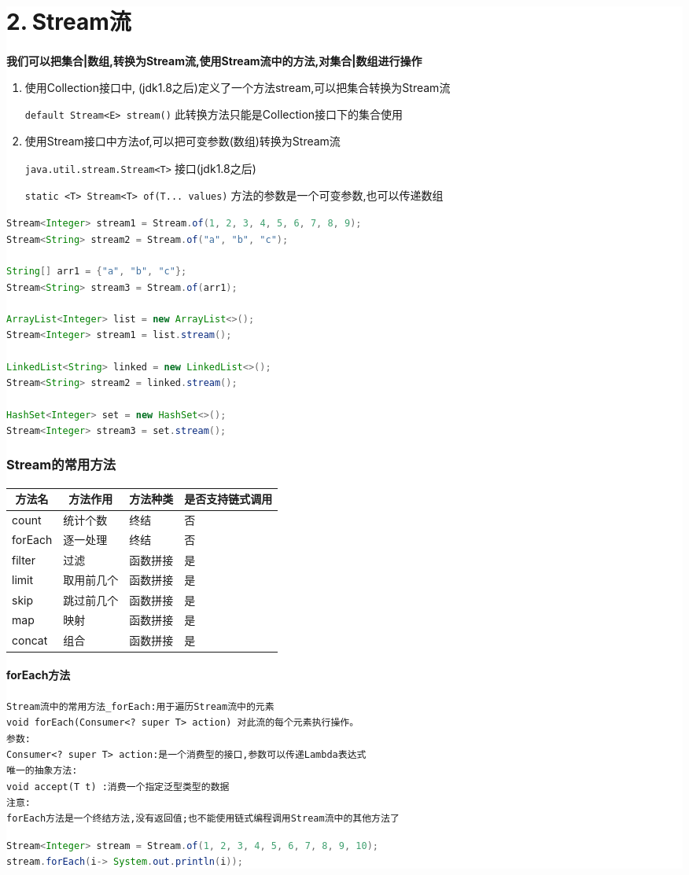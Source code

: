 



# 2. Stream流

**我们可以把集合|数组,转换为Stream流,使用Stream流中的方法,对集合|数组进行操作**

1. 使用Collection接口中, (jdk1.8之后)定义了一个方法stream,可以把集合转换为Stream流

   `default Stream<E> stream()` 此转换方法只能是Collection接口下的集合使用

2. 使用Stream接口中方法of,可以把可变参数(数组)转换为Stream流

   `java.util.stream.Stream<T>` 接口(jdk1.8之后)

   `static <T> Stream<T> of(T... values)`  方法的参数是一个可变参数,也可以传递数组

```java
Stream<Integer> stream1 = Stream.of(1, 2, 3, 4, 5, 6, 7, 8, 9);
Stream<String> stream2 = Stream.of("a", "b", "c");

String[] arr1 = {"a", "b", "c"};
Stream<String> stream3 = Stream.of(arr1);

ArrayList<Integer> list = new ArrayList<>();
Stream<Integer> stream1 = list.stream();

LinkedList<String> linked = new LinkedList<>();
Stream<String> stream2 = linked.stream();

HashSet<Integer> set = new HashSet<>();
Stream<Integer> stream3 = set.stream();
```

### Stream的常用方法

| 方法名  | 方法作用   | 方法种类 | 是否支持链式调用 |
| ------- | ---------- | -------- | ---------------- |
| count   | 统计个数   | 终结     | 否               |
| forEach | 逐一处理   | 终结     | 否               |
| filter  | 过滤       | 函数拼接 | 是               |
| limit   | 取用前几个 | 函数拼接 | 是               |
| skip    | 跳过前几个 | 函数拼接 | 是               |
| map     | 映射       | 函数拼接 | 是               |
| concat  | 组合       | 函数拼接 | 是               |

#### forEach方法

    Stream流中的常用方法_forEach:用于遍历Stream流中的元素
    void forEach(Consumer<? super T> action) 对此流的每个元素执行操作。
    参数:
    Consumer<? super T> action:是一个消费型的接口,参数可以传递Lambda表达式
    唯一的抽象方法:
    void accept(T t) :消费一个指定泛型类型的数据
    注意:
    forEach方法是一个终结方法,没有返回值;也不能使用链式编程调用Stream流中的其他方法了
```java
Stream<Integer> stream = Stream.of(1, 2, 3, 4, 5, 6, 7, 8, 9, 10);
stream.forEach(i-> System.out.println(i));
```
